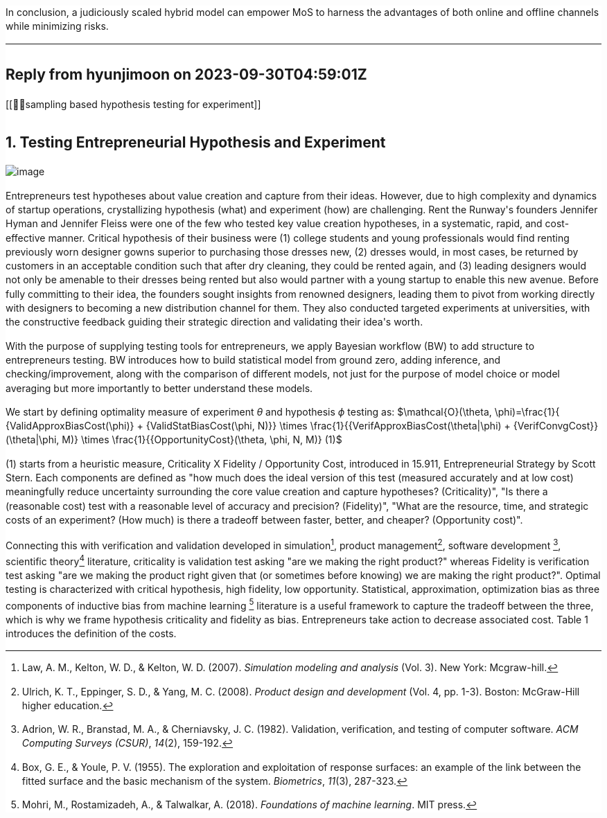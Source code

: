 In conclusion, a judiciously scaled hybrid model can empower MoS to harness the advantages of both online and offline channels while minimizing risks.

---

## Reply from hyunjimoon on 2023-09-30T04:59:01Z

[[🤹‍♀️sampling based hypothesis testing for experiment]]
## 1. Testing Entrepreneurial Hypothesis and Experiment 
<img width="911" alt="image" src="https://github.com/Data4DM/BayesSD/assets/30194633/937c609f-7710-47e6-8869-e581d301ac43">

Entrepreneurs test hypotheses about value creation and capture from their ideas. However, due to high complexity and dynamics of startup operations, crystallizing hypothesis (what) and experiment (how) are challenging. Rent the Runway's founders Jennifer Hyman and Jennifer Fleiss were one of the few who tested key value creation hypotheses, in a systematic, rapid, and cost-effective manner. Critical hypothesis of their business were (1) college students and young professionals would find renting previously worn designer gowns superior to purchasing those dresses new, (2) dresses would, in most cases, be returned by customers in an acceptable condition such that after dry cleaning, they could be rented again, and (3) leading designers would not only be amenable to their dresses being rented but also would partner with a young startup to enable this new avenue. Before fully committing to their idea, the founders sought insights from renowned designers, leading them to pivot from working directly with designers to becoming a new distribution channel for them. They also conducted targeted experiments at universities, with the constructive feedback guiding their strategic direction and validating their idea's worth.

With the purpose of supplying testing tools for entrepreneurs, we apply Bayesian workflow (BW) to add structure to entrepreneurs testing. BW introduces how to build statistical model from ground zero, adding inference, and checking/improvement, along with the comparison of diﬀerent models, not just for the purpose of model choice or model averaging but more importantly to better understand these models. 

 We start by defining optimality measure of experiment $\theta$ and hypothesis $\phi$ testing as:
$\mathcal{O}(\theta, \phi)=\frac{1}{ {ValidApproxBiasCost(\phi)} + {ValidStatBiasCost(\phi, N)}} \times \frac{1}{{VerifApproxBiasCost(\theta|\phi) +  {VerifConvgCost}}(\theta|\phi, M)} \times \frac{1}{{OpportunityCost}(\theta, \phi, N, M)} (1)$

(1) starts from a heuristic measure, Criticality X Fidelity / Opportunity Cost, introduced in 15.911, Entrepreneurial Strategy by Scott Stern. Each components are defined as "how much does the ideal version of this test (measured accurately and at low cost) meaningfully reduce uncertainty surrounding the core value creation and capture hypotheses? (Criticality)",  "Is there a (reasonable cost) test with a reasonable level of accuracy and precision? (Fidelity)",  "What are the resource, time, and strategic costs of an experiment? (How much) is there a tradeoff between faster, better, and cheaper? (Opportunity cost)".  

Connecting this with verification and validation developed in simulation[^1], product management[^2], software development [^3], scientific theory[^4] literature, criticality is validation test asking "are we making the right product?" whereas Fidelity is verification test asking "are we making the product right given that (or sometimes before knowing) we are making the right product?". Optimal testing is characterized with critical hypothesis, high fidelity, low opportunity. Statistical, approximation, optimization bias as three components of inductive bias from machine learning [^5]  literature is a useful framework to capture the tradeoff between the three, which is why we frame hypothesis criticality and fidelity as bias. Entrepreneurs take action to decrease associated cost. Table 1 introduces the definition of the costs.  


[^1]: Law, A. M., Kelton, W. D., & Kelton, W. D. (2007). _Simulation modeling and analysis_ (Vol. 3). New York: Mcgraw-hill.
[^2]: Ulrich, K. T., Eppinger, S. D., & Yang, M. C. (2008). _Product design and development_ (Vol. 4, pp. 1-3). Boston: McGraw-Hill higher education.
[^3]:  Adrion, W. R., Branstad, M. A., & Cherniavsky, J. C. (1982). Validation, verification, and testing of computer software. _ACM Computing Surveys (CSUR)_, _14_(2), 159-192.
[^4]: Box, G. E., & Youle, P. V. (1955). The exploration and exploitation of response surfaces: an example of the link between the fitted surface and the basic mechanism of the system. _Biometrics_, _11_(3), 287-323.
[^5]: Mohri, M., Rostamizadeh, A., & Talwalkar, A. (2018). _Foundations of machine learning_. MIT press.
[^6]: Gelman, A., Carlin, J. B., Stern, H. S., & Rubin, D. B. (1995). _Bayesian data analysis_. Chapman and Hall/CRC.
[^7]: Gelman, A. (2004). Parameterization and Bayesian modeling. _Journal of the American Statistical Association_, _99_(466), 537-545.
[^8]: Modrák, M., Moon, A. H., Kim, S., Bürkner, P., Huurre, N., Faltejsková, K., ... & Vehtari, A. (2022). Simulation-based calibration checking for Bayesian computation: The choice of test quantities shapes sensitivity. _arXiv preprint arXiv:2211.02383_.